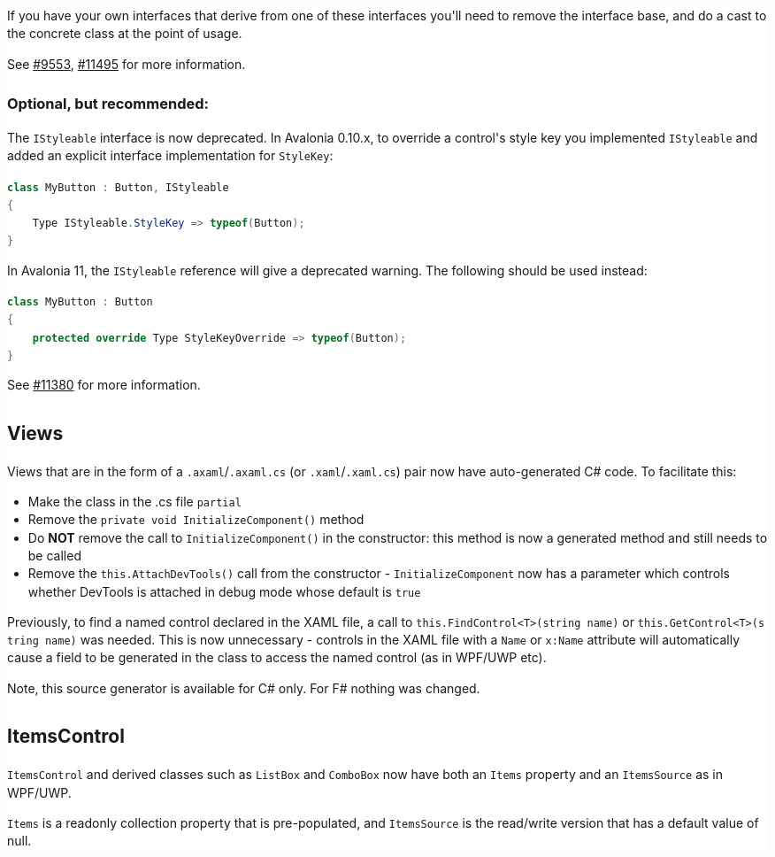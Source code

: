 If you have your own interfaces that derive from one of these interfaces you'll need to remove the interface base, and do a cast to the concrete class at the point of usage.

See [#9553](https://github.com/AvaloniaUI/Avalonia/pull/9553), [#11495](https://github.com/AvaloniaUI/Avalonia/pull/11495) for more information.

### Optional, but recommended:

The `IStyleable` interface is now deprecated. In Avalonia 0.10.x, to override a control's style key you implemented `IStyleable` and added an explicit interface implementation for `StyleKey`:

```csharp
class MyButton : Button, IStyleable
{
    Type IStyleable.StyleKey => typeof(Button);
}
```

In Avalonia 11, the `IStyleable` reference will give a deprecated warning. The following should be used instead:

```csharp
class MyButton : Button
{
    protected override Type StyleKeyOverride => typeof(Button);
}
```

See [#11380](https://github.com/AvaloniaUI/Avalonia/pull/11380) for more information.

## Views

Views that are in the form of a `.axaml`/`.axaml.cs` (or `.xaml`/`.xaml.cs`) pair now have auto-generated C# code. To facilitate this:

- Make the class in the .cs file `partial`
- Remove the `private void InitializeComponent()` method
- Do **NOT** remove the call to `InitializeComponent()` in the constructor: this method is now a generated method and still needs to be called
- Remove the `this.AttachDevTools()` call from the constructor - `InitializeComponent` now has a parameter which controls whether DevTools is attached in debug mode whose default is `true`

Previously, to find a named control declared in the XAML file, a call to `this.FindControl<T>(string name)` or `this.GetControl<T>(string name)` was needed. This is now unnecessary - controls in the XAML file with a `Name` or `x:Name` attribute will automatically cause a field to be generated in the class to access the named control (as in WPF/UWP etc).

Note, this source generator is available for C# only. For F# nothing was changed.

## ItemsControl

`ItemsControl` and derived classes such as `ListBox` and `ComboBox` now have both an `Items` property and an `ItemsSource` as in WPF/UWP.

`Items` is a readonly collection property that is pre-populated, and `ItemsSource` is the read/write version that has a default value of null.

